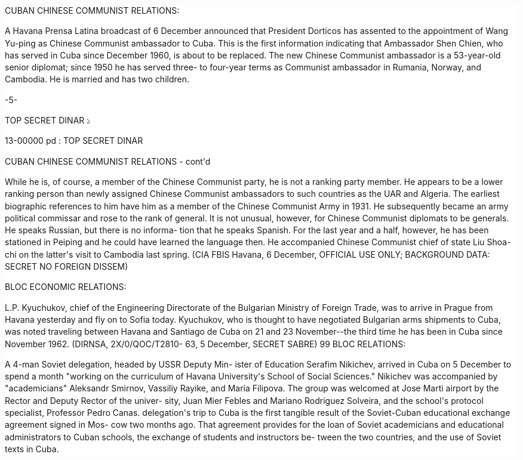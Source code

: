 CUBAN CHINESE COMMUNIST RELATIONS:

A Havana Prensa Latina broadcast of 6 December announced
that President Dorticos has assented to the appointment of Wang
Yu-ping as Chinese Communist ambassador to Cuba. This is the
first information indicating that Ambassador Shen Chien, who
has served in Cuba since December 1960, is about to be replaced.
The new Chinese Communist ambassador is a 53-year-old senior
diplomat; since 1950 he has served three- to four-year terms as
Communist ambassador in Rumania, Norway, and Cambodia. He is
married and has two children.

-5-

TOP SECRET DINAR
১

13-00000
pd
:
TOP SECRET DINAR

CUBAN CHINESE COMMUNIST RELATIONS - cont'd

While he is, of course, a member of the Chinese Communist
party, he is not a ranking party member. He appears to be
a lower ranking person than newly assigned Chinese Communist
ambassadors to such countries as the UAR and Algeria. The
earliest biographic references to him have him as a member of
the Chinese Communist Army in 1931. He subsequently became
an army political commissar and rose to the rank of general.
It is not unusual, however, for Chinese Communist diplomats
to be generals. He speaks Russian, but there is no informa-
tion that he speaks Spanish. For the last year and a half,
however, he has been stationed in Peiping and he could have
learned the language then. He accompanied Chinese Communist
chief of state Liu Shoa-chi on the latter's visit to Cambodia
last spring. (CIA FBIS Havana, 6 December, OFFICIAL USE ONLY;
BACKGROUND DATA: SECRET NO FOREIGN DISSEM)

BLOC ECONOMIC RELATIONS:

L.P. Kyuchukov, chief of the Engineering Directorate of
the Bulgarian Ministry of Foreign Trade, was to arrive in
Prague from Havana yesterday and fly on to Sofia today.
Kyuchukov, who is thought to have negotiated Bulgarian arms
shipments to Cuba, was noted traveling between Havana and
Santiago de Cuba on 21 and 23 November--the third time he has
been in Cuba since November 1962. (DIRNSA, 2X/0/QOC/T2810-
63, 5 December, SECRET SABRE)
99
BLOC RELATIONS:

A 4-man Soviet delegation, headed by USSR Deputy Min-
ister of Education Serafim Nikichev, arrived in Cuba on 5
December to spend a month "working on the curriculum of
Havana University's School of Social Sciences." Nikichev
was accompanied by "academicians" Aleksandr Smirnov, Vassiliy
Rayike, and Maria Filipova. The group was welcomed at Jose
Marti airport by the Rector and Deputy Rector of the univer-
sity, Juan Mier Febles and Mariano Rodriguez Solveira, and
the school's protocol specialist, Professor Pedro Canas.
delegation's trip to Cuba is the first tangible result of
the Soviet-Cuban educational exchange agreement signed in Mos-
cow two months ago. That agreement provides for the loan
of Soviet academicians and educational administrators to
Cuban schools, the exchange of students and instructors be-
tween the two countries, and the use of Soviet texts in Cuba.
